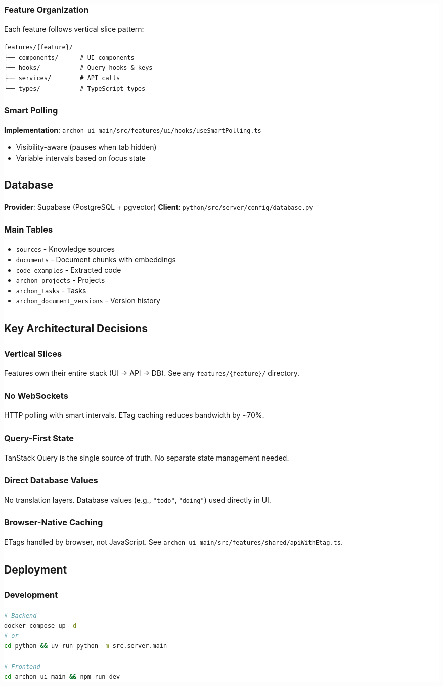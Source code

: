 ### Feature Organization
Each feature follows vertical slice pattern:
```
features/{feature}/
├── components/      # UI components
├── hooks/           # Query hooks & keys
├── services/        # API calls
└── types/           # TypeScript types
```

### Smart Polling
**Implementation**: `archon-ui-main/src/features/ui/hooks/useSmartPolling.ts`
- Visibility-aware (pauses when tab hidden)
- Variable intervals based on focus state

## Database

**Provider**: Supabase (PostgreSQL + pgvector)
**Client**: `python/src/server/config/database.py`

### Main Tables
- `sources` - Knowledge sources
- `documents` - Document chunks with embeddings
- `code_examples` - Extracted code
- `archon_projects` - Projects
- `archon_tasks` - Tasks
- `archon_document_versions` - Version history

## Key Architectural Decisions

### Vertical Slices
Features own their entire stack (UI → API → DB). See any `features/{feature}/` directory.

### No WebSockets
HTTP polling with smart intervals. ETag caching reduces bandwidth by ~70%.

### Query-First State
TanStack Query is the single source of truth. No separate state management needed.

### Direct Database Values
No translation layers. Database values (e.g., `"todo"`, `"doing"`) used directly in UI.

### Browser-Native Caching
ETags handled by browser, not JavaScript. See `archon-ui-main/src/features/shared/apiWithEtag.ts`.

## Deployment

### Development
```bash
# Backend
docker compose up -d
# or
cd python && uv run python -m src.server.main

# Frontend
cd archon-ui-main && npm run dev
```
